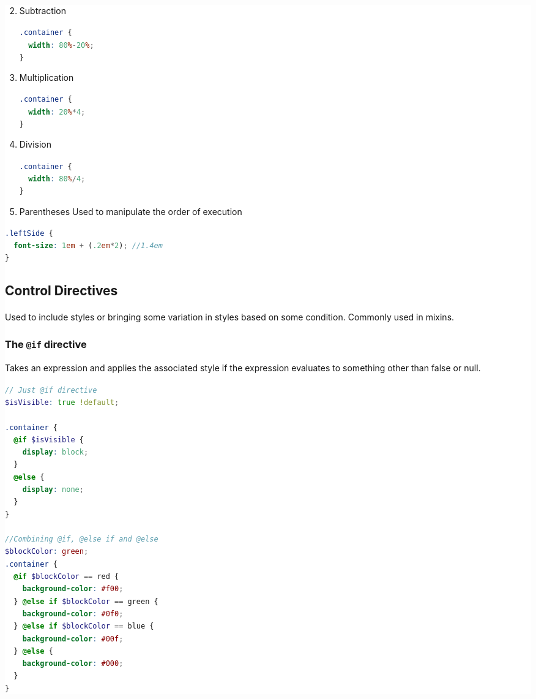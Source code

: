 2. Subtraction
    ```scss
    .container {
      width: 80%-20%;
    }
    ```

3. Multiplication
    ```scss
    .container {
      width: 20%*4;
    }
    ```

4. Division
    ```scss
    .container {
      width: 80%/4;
    }
    ```

5. Parentheses
Used to manipulate the order of execution
```scss
.leftSide {
  font-size: 1em + (.2em*2); //1.4em
}
```

## Control Directives
Used to include styles or bringing some variation in styles based on some condition. Commonly used in mixins.

### The `@if` directive
Takes an expression and applies the associated style if the expression evaluates to something other than false or null.
```scss
// Just @if directive
$isVisible: true !default;

.container {
  @if $isVisible {
    display: block;
  }
  @else {
    display: none;
  }
}

//Combining @if, @else if and @else
$blockColor: green;
.container {
  @if $blockColor == red {
    background-color: #f00;
  } @else if $blockColor == green {
    background-color: #0f0;
  } @else if $blockColor == blue {
    background-color: #00f;
  } @else {
    background-color: #000;
  }
}
```
